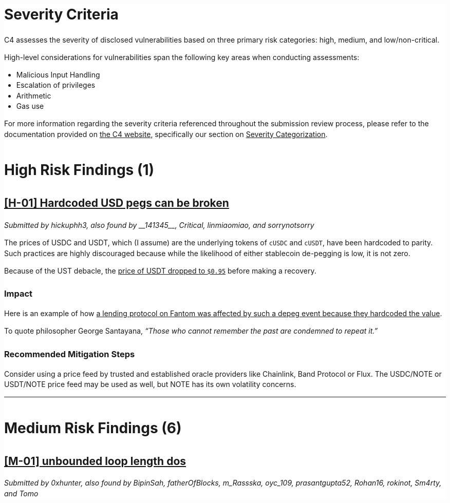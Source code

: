 # Severity Criteria

C4 assesses the severity of disclosed vulnerabilities based on three primary risk categories: high, medium, and low/non-critical.

High-level considerations for vulnerabilities span the following key areas when conducting assessments:

- Malicious Input Handling
- Escalation of privileges
- Arithmetic
- Gas use

For more information regarding the severity criteria referenced throughout the submission review process, please refer to the documentation provided on [the C4 website](https://code4rena.com), specifically our section on [Severity Categorization](https://docs.code4rena.com/awarding/judging-criteria/severity-categorization).

# High Risk Findings (1)
## [[H-01] Hardcoded USD pegs can be broken](https://github.com/code-423n4/2022-09-canto-findings/issues/73)
*Submitted by hickuphh3, also found by \_\_141345\_\_, Critical, linmiaomiao, and sorrynotsorry*

The prices of USDC and USDT, which (I assume) are the underlying tokens of `cUSDC` and `cUSDT`, have been hardcoded to parity. Such practices are highly discouraged because while the likelihood of either stablecoin de-pegging is low, it is not zero.

Because of the UST debacle, the [price of USDT dropped to `$0.95`](https://www.cnbc.com/2022/05/12/tether-usdt-stablecoin-drops-below-1-peg.html) before making a recovery.

### Impact

Here is an example of how [a lending protocol on Fantom was affected by such a depeg event because they hardcoded the value](\[https://cryptoslate.com/scream-protocol-losses-millions-to-stablecoin-depeg/]\(https://cryptoslate.com/scream-protocol-losses-millions-to-stablecoin-depeg/\)).

To quote philosopher George Santayana, *“Those who cannot remember the past are condemned to repeat it.”*

### Recommended Mitigation Steps

Consider using a price feed by trusted and established oracle providers like Chainlink, Band Protocol or Flux. The USDC/NOTE or USDT/NOTE price feed may be used as well, but NOTE has its own volatility concerns.


***

 
# Medium Risk Findings (6)
## [[M-01] unbounded loop length dos ](https://github.com/code-423n4/2022-09-canto-findings/issues/8)
*Submitted by 0xhunter, also found by BipinSah, fatherOfBlocks, m\_Rassska, oyc\_109, prasantgupta52, Rohan16, rokinot, Sm4rty, and Tomo*
